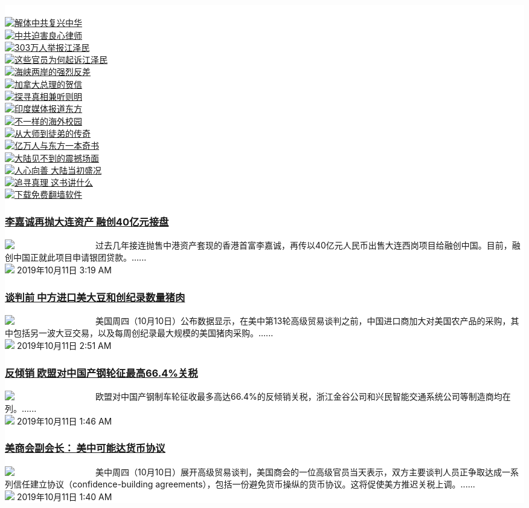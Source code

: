 </a><br><a href="https://github.com/mprjd2205/djy/blob/master/gb/18/3/21/n10237682.md?dfh#1" target="_blank"><img width="130" src="https://gitlab.com/szzdlab/djy/raw/master/gb/130/jie-t.jpg" title="解体中共复兴中华"  alt="解体中共复兴中华"></a><br><a href="https://github.com/mprjd2205/djy/blob/master/gb/9/2/9/n2422991.md?dfh#1" target="_blank"><img width="130" src="https://gitlab.com/szzdlab/djy/raw/master/gb/130/gao-zs.jpg" title="中共迫害良心律师"  alt="中共迫害良心律师"></a><br><a href="https://github.com/mprjd2205/djy/blob/master/gb/18/12/9/n10900044.md?dfh#1" target="_blank"><img width="130" src="https://gitlab.com/szzdlab/djy/raw/master/gb/130/sj1.jpg" title="303万人举报江泽民"  alt="303万人举报江泽民"></a><br><a href="https://github.com/mprjd2205/djy/blob/master/gb/18/8/28/n10672014.md?dfh#1" target="_blank"><img width="130" src="https://gitlab.com/szzdlab/djy/raw/master/gb/130/sj2.jpg" title="这些官员为何起诉江泽民"  alt="这些官员为何起诉江泽民"></a><br><a href="https://github.com/mprjd2205/djy/blob/master/gb/8/12/18/n2367165.md?dfh#1" target="_blank"><img width="130" src="https://gitlab.com/szzdlab/djy/raw/master/gb/130/liangan.jpg" title="海峡两岸的强烈反差"  alt="海峡两岸的强烈反差"></a><br><a href="https://github.com/mprjd2205/djy/blob/master/gb/15/5/5/n4427238.md?dfh#1" target="_blank"><img width="130" src="https://gitlab.com/szzdlab/djy/raw/master/gb/130/jia-ndzl.jpg" title="加拿大总理的贺信"  alt="加拿大总理的贺信"></a><br><a href="https://github.com/mprjd2205/djy/blob/master/gb/11/6/17/n3289382.md?dfh#1" target="_blank"><img width="130" src="https://gitlab.com/szzdlab/djy/raw/master/gb/130/xiao-wd.jpg" title="探寻真相兼听则明"  alt="探寻真相兼听则明"></a><br><a href="https://github.com/mprjd2205/djy/blob/master/gb/18/10/27/n10812623.md?dfh#1" target="_blank"><img width="130" src="https://gitlab.com/szzdlab/djy/raw/master/gb/130/yindu.jpg" title="印度媒体报道东方"  alt="印度媒体报道东方"></a><br><a href="https://github.com/mprjd2205/djy/blob/master/gb/18/6/9/n10469652.md?dfh#1" target="_blank"><img width="130" src="https://gitlab.com/szzdlab/djy/raw/master/gb/130/xie-j.jpg" title="不一样的海外校园"  alt="不一样的海外校园"></a><br><a href="https://github.com/mprjd2205/djy/blob/master/gb/7/4/5/n1669415.md?dfh#1" target="_blank"><img width="130" src="https://gitlab.com/szzdlab/djy/raw/master/gb/130/li-up.jpg" title="从大师到徒弟的传奇"  alt="从大师到徒弟的传奇"></a><br><a href="https://github.com/mprjd2205/djy/blob/master/gb/17/5/26/n9191512.md?dfh#1" target="_blank"><img width="130" src="https://gitlab.com/szzdlab/djy/raw/master/gb/130/zfl2.jpg" title="亿万人与东方一本奇书"  alt="亿万人与东方一本奇书"></a><br><a href="https://github.com/mprjd2205/djy/blob/master/gb/13/11/27/n4020290.md?dfh#1" target="_blank"><img width="130" src="https://gitlab.com/szzdlab/djy/raw/master/gb/130/zhen-h.jpg" title="大陆见不到的震撼场面"  alt="大陆见不到的震撼场面"></a><br><a href="https://github.com/mprjd2205/djy/blob/master/gb/15/7/17/n4482910.md?dfh#1" target="_blank"><img width="130" src="https://gitlab.com/szzdlab/djy/raw/master/gb/130/dalu-sk.jpg" title="人心向善 大陆当初盛况"  alt="人心向善 大陆当初盛况"></a><br><a href="https://github.com/mprjd2205/djy/blob/master/gb/9/10/15/n2689419.md?dfh#1" target="_blank"><img width="130" src="https://gitlab.com/szzdlab/djy/raw/master/gb/130/zfl1.jpg" title="追寻真理 这书讲什么"  alt="追寻真理 这书讲什么"></a><br><a href="https://github.com/mprjd2205/www/blob/master/README.md?dfh#1" target="_blank"><img width="130" src="https://gitlab.com/szzdlab/djy/raw/master/gb/130/fq1.jpg" title="下载免费翻墙软件"  alt="下载免费翻墙软件"></a><br></td></tr>
<tr><td><h3><a href="https://github.com/mprjd2205/djy/blob/master/gb/19/10/10/n11580996.md#1" target="_blank">李嘉诚再抛大连资产 融创40亿元接盘</a><br></h3><a href="https://github.com/mprjd2205/djy/blob/master/gb/19/10/10/n11580996.md#1" target="_blank"><img width="150" src="http://i.epochtimes.com/assets/uploads/2019/09/DSC_1148-600x400-1-150x120.jpg" align ="left"></a>过去几年接连抛售中港资产套现的香港首富李嘉诚，再传以40亿元人民币出售大连西岗项目给融创中国。目前，融创中国正就此项目申请银团贷款。......<br><img align="bottom" src="http://www.epochtimes.com/assets/themes/djy/images/time.gif"> 2019年10月11日 3:19 AM							</td></tr>
<tr><td><h3><a href="https://github.com/mprjd2205/djy/blob/master/gb/19/10/10/n11581001.md#1" target="_blank">谈判前 中方进口美大豆和创纪录数量猪肉</a><br></h3><a href="https://github.com/mprjd2205/djy/blob/master/gb/19/10/10/n11581001.md#1" target="_blank"><img width="150" src="http://i.epochtimes.com/assets/uploads/2019/09/GettyImages-169644110-150x120.jpg" align ="left"></a>美国周四（10月10日）公布数据显示，在美中第13轮高级贸易谈判之前，中国进口商加大对美国农产品的采购，其中包括另一波大豆交易，以及每周创纪录最大规模的美国猪肉采购。......<br><img align="bottom" src="http://www.epochtimes.com/assets/themes/djy/images/time.gif"> 2019年10月11日 2:51 AM							</td></tr>
<tr><td><h3><a href="https://github.com/mprjd2205/djy/blob/master/gb/19/10/10/n11580715.md#1" target="_blank">反倾销 欧盟对中国产钢轮征最高66.4%关税</a><br></h3><a href="https://github.com/mprjd2205/djy/blob/master/gb/19/10/10/n11580715.md#1" target="_blank"><img width="150" src="http://i.epochtimes.com/assets/uploads/2019/10/GettyImages-166040343-600x400-150x120.jpg" align ="left"></a>欧盟对中国产钢制车轮征收最多高达66.4%的反倾销关税，浙江金谷公司和兴民智能交通系统公司等制造商均在列。......<br><img align="bottom" src="http://www.epochtimes.com/assets/themes/djy/images/time.gif"> 2019年10月11日 1:46 AM							</td></tr>
<tr><td><h3><a href="https://github.com/mprjd2205/djy/blob/master/gb/19/10/10/n11580868.md#1" target="_blank">美商会副会长： 美中可能达货币协议</a><br></h3><a href="https://github.com/mprjd2205/djy/blob/master/gb/19/10/10/n11580868.md#1" target="_blank"><img width="150" src="http://i.epochtimes.com/assets/uploads/2019/10/000_1LA7KW-150x120.jpg" align ="left"></a>美中周四（10月10日）展开高级贸易谈判，美国商会的一位高级官员当天表示，双方主要谈判人员正争取达成一系列信任建立协议（confidence-building agreements），包括一份避免货币操纵的货币协议。这将促使美方推迟关税上调。......<br><img align="bottom" src="http://www.epochtimes.com/assets/themes/djy/images/time.gif"> 2019年10月11日 1:40 AM							</td></tr>